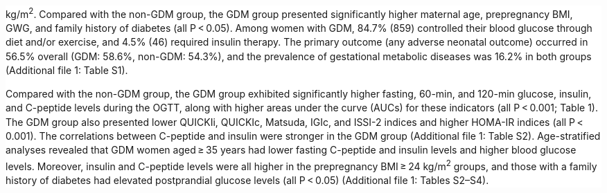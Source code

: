 kg/m<sup>2</sup>. Compared with the non-GDM group, the GDM group presented significantly higher maternal age, prepregnancy BMI, GWG, and family history of diabetes (all <italic>P</italic>&#x02009;&#x0003c;&#x02009;0.05). Among women with GDM, 84.7% (859) controlled their blood glucose through diet and/or exercise, and 4.5% (46) required insulin therapy. The primary outcome (any adverse neonatal outcome) occurred in 56.5% overall (GDM: 58.6%, non-GDM: 54.3%), and the prevalence of gestational metabolic diseases was 16.2% in both groups (Additional file 1: Table S1).</p><sec id="Sec9"><title>Glucose metabolism indicator profiles</title><p id="Par41">Compared with the non-GDM group, the GDM group exhibited significantly higher fasting, 60-min, and 120-min glucose, insulin, and C-peptide levels during the OGTT, along with higher areas under the curve (AUCs) for these indicators (all <italic>P</italic>&#x02009;&#x0003c;&#x02009;0.001; Table&#x000a0;<xref rid="Tab1" ref-type="table">1</xref>). The GDM group also presented lower QUICKIi, QUICKIc, Matsuda, IGIc, and ISSI-2 indices and higher HOMA-IR indices (all <italic>P</italic>&#x02009;&#x0003c;&#x02009;0.001). The correlations between C-peptide and insulin were stronger in the GDM group (Additional file 1: Table S2). Age-stratified analyses revealed that GDM women aged&#x02009;&#x02265;&#x02009;35&#x000a0;years had lower fasting C-peptide and insulin levels and higher blood glucose levels. Moreover, insulin and C-peptide levels were all higher in the prepregnancy BMI&#x02009;&#x02265;&#x02009;24&#x000a0;kg/m<sup>2</sup> groups, and those with a family history of diabetes had elevated postprandial glucose levels (all <italic>P</italic>&#x02009;&#x0003c;&#x02009;0.05) (Additional file 1: Tables S2&#x02013;S4).